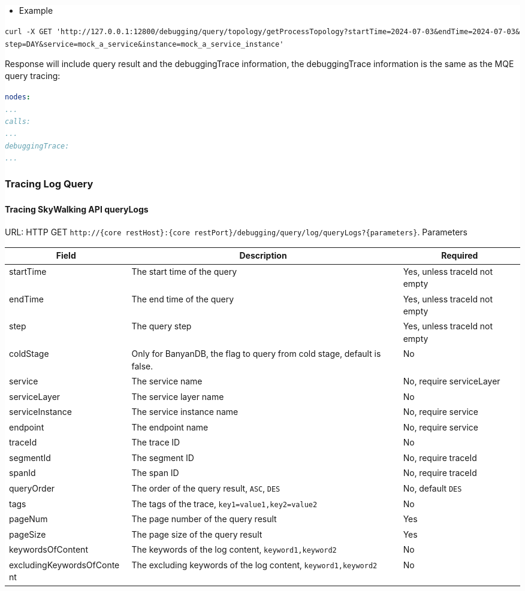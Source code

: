 - Example
```shell
curl -X GET 'http://127.0.0.1:12800/debugging/query/topology/getProcessTopology?startTime=2024-07-03&endTime=2024-07-03&step=DAY&service=mock_a_service&instance=mock_a_service_instance'
```

Response will include query result and the debuggingTrace information, the debuggingTrace information is the same as the MQE query tracing:

```yaml
nodes:
...
calls:
...
debuggingTrace:
...
```

### Tracing Log Query

#### Tracing SkyWalking API queryLogs
 URL: HTTP GET `http://{core restHost}:{core restPort}/debugging/query/log/queryLogs?{parameters}`.
 Parameters

  | Field                      | Description                                                             | Required                      |
  |----------------------------|-------------------------------------------------------------------------|-------------------------------|
  | startTime                  | The start time of the query                                             | Yes, unless traceId not empty |               
  | endTime                    | The end time of the query                                               | Yes, unless traceId not empty |               
  | step                       | The query step                                                          | Yes, unless traceId not empty | 
  | coldStage                  | Only for BanyanDB, the flag to query from cold stage, default is false. | No                            | 
  | service                    | The service name                                                        | No, require serviceLayer      |               
  | serviceLayer               | The service layer name                                                  | No                            |  
  | serviceInstance            | The service instance name                                               | No, require service           |               
  | endpoint                   | The endpoint name                                                       | No, require service           |               
  | traceId                    | The trace ID                                                            | No                            |               
  | segmentId                  | The segment ID                                                          | No, require traceId           |
  | spanId                     | The span ID                                                             | No, require traceId           | 
  | queryOrder                 | The order of the query result, `ASC`, `DES`                             | No, default `DES`             |               
  | tags                       | The tags of the trace, `key1=value1,key2=value2`                        | No                            |  
  | pageNum                    | The page number of the query result                                     | Yes                           |
  | pageSize                   | The page size of the query result                                       | Yes                           |
  | keywordsOfContent          | The keywords of the log content, `keyword1,keyword2`                    | No                            |
  | excludingKeywordsOfContent | The excluding keywords of the log content, `keyword1,keyword2`          | No                            |
